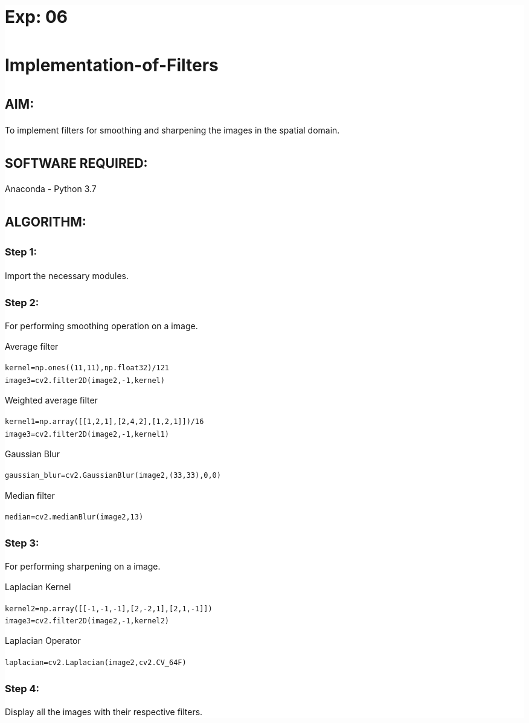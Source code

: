 # Exp: 06
# Implementation-of-Filters
## AIM:
To implement filters for smoothing and sharpening the images in the spatial domain.

## SOFTWARE REQUIRED:
Anaconda - Python 3.7

## ALGORITHM:
### Step 1:
Import the necessary modules.

### Step 2:
For performing smoothing operation on a image.

Average filter
```
kernel=np.ones((11,11),np.float32)/121
image3=cv2.filter2D(image2,-1,kernel)
```
Weighted average filter
```
kernel1=np.array([[1,2,1],[2,4,2],[1,2,1]])/16
image3=cv2.filter2D(image2,-1,kernel1)
```
Gaussian Blur
```
gaussian_blur=cv2.GaussianBlur(image2,(33,33),0,0)
```
Median filter
```
median=cv2.medianBlur(image2,13)
```
### Step 3:
For performing sharpening on a image.

Laplacian Kernel
```
kernel2=np.array([[-1,-1,-1],[2,-2,1],[2,1,-1]])
image3=cv2.filter2D(image2,-1,kernel2)
```
Laplacian Operator
```
laplacian=cv2.Laplacian(image2,cv2.CV_64F)
```
### Step 4:
Display all the images with their respective filters.
